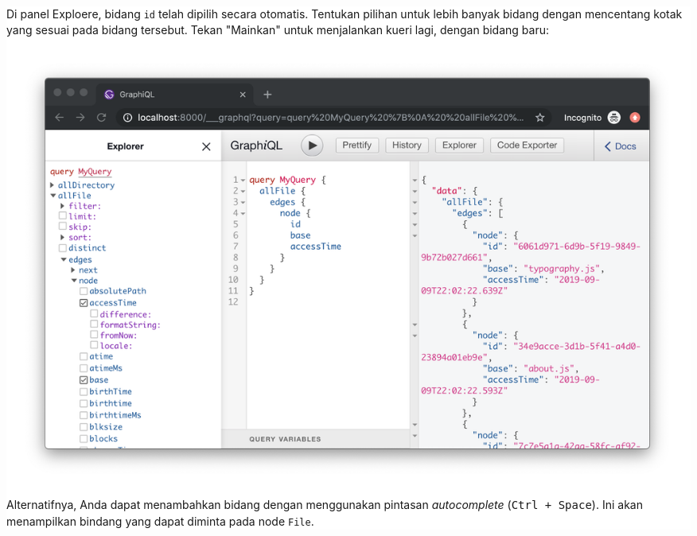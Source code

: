 Di panel Exploere, bidang `id` telah dipilih secara otomatis. Tentukan pilihan untuk lebih banyak bidang dengan mencentang kotak yang sesuai pada bidang tersebut. Tekan "Mainkan" untuk menjalankan kueri lagi, dengan bidang baru:

![pilihan-pada-filesystem-explorer](filesystem-explorer-options.png)

Alternatifnya, Anda dapat menambahkan bidang dengan menggunakan pintasan _autocomplete_ (<kbd>Ctrl + Space</kbd>). Ini akan menampilkan bindang yang dapat diminta pada node `File`.
